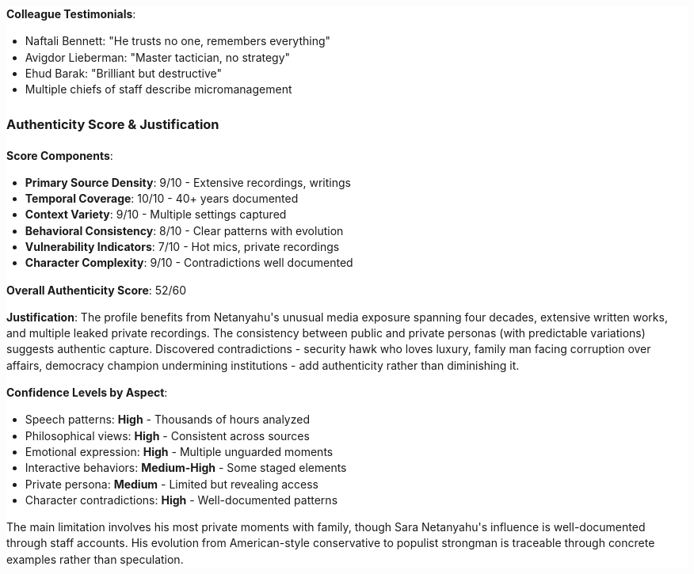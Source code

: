 **Colleague Testimonials**:
- Naftali Bennett: "He trusts no one, remembers everything"
- Avigdor Lieberman: "Master tactician, no strategy"
- Ehud Barak: "Brilliant but destructive"
- Multiple chiefs of staff describe micromanagement

### Authenticity Score & Justification

**Score Components**:
- **Primary Source Density**: 9/10 - Extensive recordings, writings
- **Temporal Coverage**: 10/10 - 40+ years documented
- **Context Variety**: 9/10 - Multiple settings captured
- **Behavioral Consistency**: 8/10 - Clear patterns with evolution
- **Vulnerability Indicators**: 7/10 - Hot mics, private recordings
- **Character Complexity**: 9/10 - Contradictions well documented

**Overall Authenticity Score**: 52/60

**Justification**:
The profile benefits from Netanyahu's unusual media exposure spanning four decades, extensive written works, and multiple leaked private recordings. The consistency between public and private personas (with predictable variations) suggests authentic capture. Discovered contradictions - security hawk who loves luxury, family man facing corruption over affairs, democracy champion undermining institutions - add authenticity rather than diminishing it.

**Confidence Levels by Aspect**:
- Speech patterns: **High** - Thousands of hours analyzed
- Philosophical views: **High** - Consistent across sources
- Emotional expression: **High** - Multiple unguarded moments
- Interactive behaviors: **Medium-High** - Some staged elements
- Private persona: **Medium** - Limited but revealing access
- Character contradictions: **High** - Well-documented patterns

The main limitation involves his most private moments with family, though Sara Netanyahu's influence is well-documented through staff accounts. His evolution from American-style conservative to populist strongman is traceable through concrete examples rather than speculation.